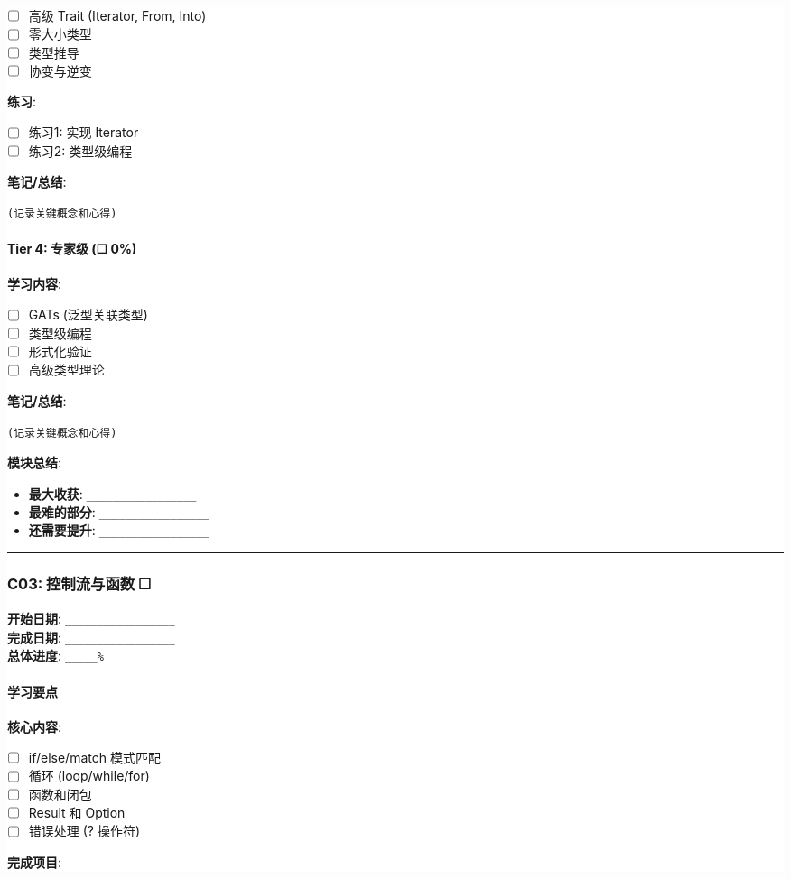 - [ ] 高级 Trait (Iterator, From, Into)
- [ ] 零大小类型
- [ ] 类型推导
- [ ] 协变与逆变

**练习**:

- [ ] 练习1: 实现 Iterator
- [ ] 练习2: 类型级编程

**笔记/总结**:

```text
(记录关键概念和心得)

```

#### Tier 4: 专家级 (☐ 0%)

**学习内容**:

- [ ] GATs (泛型关联类型)
- [ ] 类型级编程
- [ ] 形式化验证
- [ ] 高级类型理论

**笔记/总结**:

```text
(记录关键概念和心得)

```

**模块总结**:

- **最大收获**: `_________________`
- **最难的部分**: `_________________`
- **还需要提升**: `_________________`

---

### C03: 控制流与函数 ☐

**开始日期**: `_________________`  
**完成日期**: `_________________`  
**总体进度**: `_____%`

#### 学习要点

**核心内容**:

- [ ] if/else/match 模式匹配
- [ ] 循环 (loop/while/for)
- [ ] 函数和闭包
- [ ] Result 和 Option
- [ ] 错误处理 (? 操作符)

**完成项目**:
